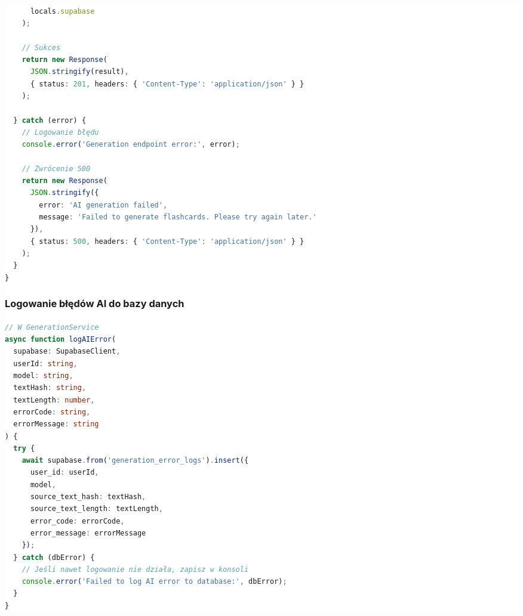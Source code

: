 ```typescript
      locals.supabase
    );

    // Sukces
    return new Response(
      JSON.stringify(result),
      { status: 201, headers: { 'Content-Type': 'application/json' } }
    );
    
  } catch (error) {
    // Logowanie błędu
    console.error('Generation endpoint error:', error);
    
    // Zwrócenie 500
    return new Response(
      JSON.stringify({ 
        error: 'AI generation failed',
        message: 'Failed to generate flashcards. Please try again later.'
      }),
      { status: 500, headers: { 'Content-Type': 'application/json' } }
    );
  }
}
```

### Logowanie błędów AI do bazy danych

```typescript
// W GenerationService
async function logAIError(
  supabase: SupabaseClient,
  userId: string,
  model: string,
  textHash: string,
  textLength: number,
  errorCode: string,
  errorMessage: string
) {
  try {
    await supabase.from('generation_error_logs').insert({
      user_id: userId,
      model,
      source_text_hash: textHash,
      source_text_length: textLength,
      error_code: errorCode,
      error_message: errorMessage
    });
  } catch (dbError) {
    // Jeśli nawet logowanie nie działa, zapisz w konsoli
    console.error('Failed to log AI error to database:', dbError);
  }
}
```
